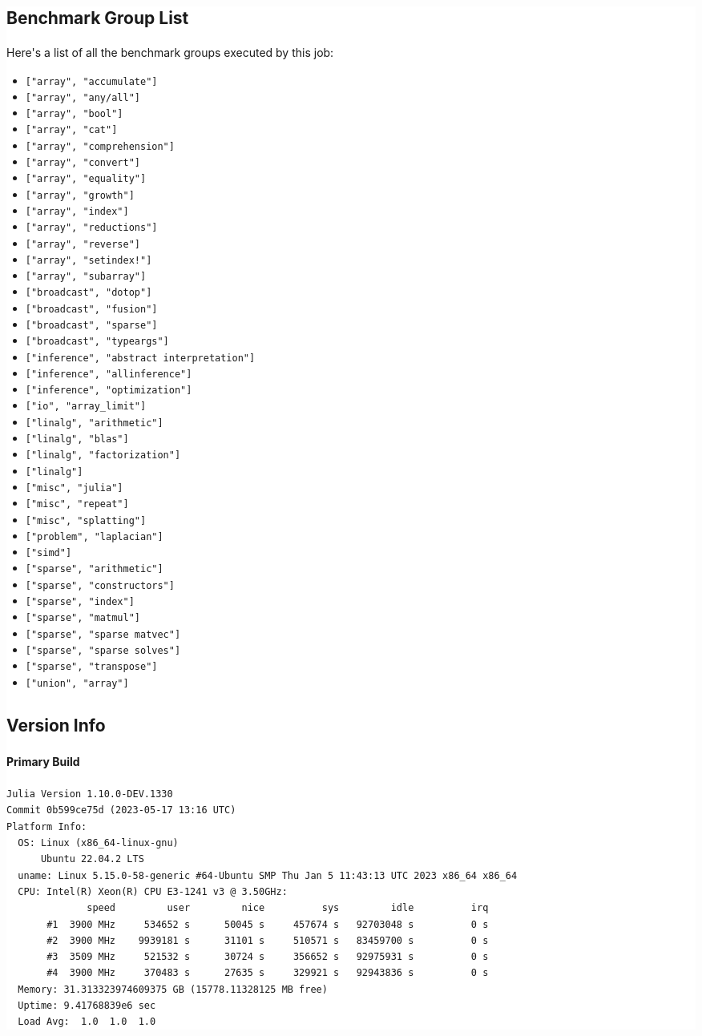 ## Benchmark Group List

Here's a list of all the benchmark groups executed by this job:

- `["array", "accumulate"]`
- `["array", "any/all"]`
- `["array", "bool"]`
- `["array", "cat"]`
- `["array", "comprehension"]`
- `["array", "convert"]`
- `["array", "equality"]`
- `["array", "growth"]`
- `["array", "index"]`
- `["array", "reductions"]`
- `["array", "reverse"]`
- `["array", "setindex!"]`
- `["array", "subarray"]`
- `["broadcast", "dotop"]`
- `["broadcast", "fusion"]`
- `["broadcast", "sparse"]`
- `["broadcast", "typeargs"]`
- `["inference", "abstract interpretation"]`
- `["inference", "allinference"]`
- `["inference", "optimization"]`
- `["io", "array_limit"]`
- `["linalg", "arithmetic"]`
- `["linalg", "blas"]`
- `["linalg", "factorization"]`
- `["linalg"]`
- `["misc", "julia"]`
- `["misc", "repeat"]`
- `["misc", "splatting"]`
- `["problem", "laplacian"]`
- `["simd"]`
- `["sparse", "arithmetic"]`
- `["sparse", "constructors"]`
- `["sparse", "index"]`
- `["sparse", "matmul"]`
- `["sparse", "sparse matvec"]`
- `["sparse", "sparse solves"]`
- `["sparse", "transpose"]`
- `["union", "array"]`

## Version Info

#### Primary Build

```
Julia Version 1.10.0-DEV.1330
Commit 0b599ce75d (2023-05-17 13:16 UTC)
Platform Info:
  OS: Linux (x86_64-linux-gnu)
      Ubuntu 22.04.2 LTS
  uname: Linux 5.15.0-58-generic #64-Ubuntu SMP Thu Jan 5 11:43:13 UTC 2023 x86_64 x86_64
  CPU: Intel(R) Xeon(R) CPU E3-1241 v3 @ 3.50GHz: 
              speed         user         nice          sys         idle          irq
       #1  3900 MHz     534652 s      50045 s     457674 s   92703048 s          0 s
       #2  3900 MHz    9939181 s      31101 s     510571 s   83459700 s          0 s
       #3  3509 MHz     521532 s      30724 s     356652 s   92975931 s          0 s
       #4  3900 MHz     370483 s      27635 s     329921 s   92943836 s          0 s
  Memory: 31.313323974609375 GB (15778.11328125 MB free)
  Uptime: 9.41768839e6 sec
  Load Avg:  1.0  1.0  1.0
```